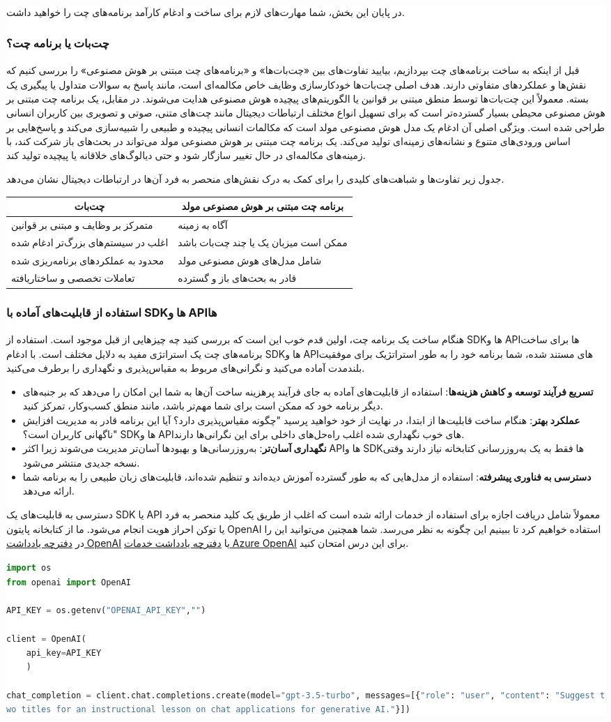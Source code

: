 در پایان این بخش، شما مهارت‌های لازم برای ساخت و ادغام کارآمد برنامه‌های چت را خواهید داشت.

### چت‌بات یا برنامه چت؟

قبل از اینکه به ساخت برنامه‌های چت بپردازیم، بیایید تفاوت‌های بین «چت‌بات‌ها» و «برنامه‌های چت مبتنی بر هوش مصنوعی» را بررسی کنیم که نقش‌ها و عملکردهای متفاوتی دارند. هدف اصلی چت‌بات‌ها خودکارسازی وظایف خاص مکالمه‌ای است، مانند پاسخ به سوالات متداول یا پیگیری یک بسته. معمولاً این چت‌بات‌ها توسط منطق مبتنی بر قوانین یا الگوریتم‌های پیچیده هوش مصنوعی هدایت می‌شوند. در مقابل، یک برنامه چت مبتنی بر هوش مصنوعی محیطی بسیار گسترده‌تر است که برای تسهیل انواع مختلف ارتباطات دیجیتال مانند چت‌های متنی، صوتی و تصویری بین کاربران انسانی طراحی شده است. ویژگی اصلی آن ادغام یک مدل هوش مصنوعی مولد است که مکالمات انسانی پیچیده و طبیعی را شبیه‌سازی می‌کند و پاسخ‌هایی بر اساس ورودی‌های متنوع و نشانه‌های زمینه‌ای تولید می‌کند. یک برنامه چت مبتنی بر هوش مصنوعی مولد می‌تواند در بحث‌های باز شرکت کند، با زمینه‌های مکالمه‌ای در حال تغییر سازگار شود و حتی دیالوگ‌های خلاقانه یا پیچیده تولید کند.

جدول زیر تفاوت‌ها و شباهت‌های کلیدی را برای کمک به درک نقش‌های منحصر به فرد آن‌ها در ارتباطات دیجیتال نشان می‌دهد.

| چت‌بات                              | برنامه چت مبتنی بر هوش مصنوعی مولد       |
| ----------------------------------- | ---------------------------------------- |
| متمرکز بر وظایف و مبتنی بر قوانین   | آگاه به زمینه                            |
| اغلب در سیستم‌های بزرگ‌تر ادغام شده | ممکن است میزبان یک یا چند چت‌بات باشد   |
| محدود به عملکردهای برنامه‌ریزی شده  | شامل مدل‌های هوش مصنوعی مولد            |
| تعاملات تخصصی و ساختاریافته         | قادر به بحث‌های باز و گسترده            |

### استفاده از قابلیت‌های آماده با SDKها و APIها

هنگام ساخت یک برنامه چت، اولین قدم خوب این است که بررسی کنید چه چیزهایی از قبل موجود است. استفاده از SDKها و APIها برای ساخت برنامه‌های چت یک استراتژی مفید به دلایل مختلف است. با ادغام SDKها و APIهای مستند شده، شما برنامه خود را به طور استراتژیک برای موفقیت بلندمدت آماده می‌کنید و نگرانی‌های مربوط به مقیاس‌پذیری و نگهداری را برطرف می‌کنید.

- **تسریع فرآیند توسعه و کاهش هزینه‌ها**: استفاده از قابلیت‌های آماده به جای فرآیند پرهزینه ساخت آن‌ها به شما این امکان را می‌دهد که بر جنبه‌های دیگر برنامه خود که ممکن است برای شما مهم‌تر باشد، مانند منطق کسب‌وکار، تمرکز کنید.
- **عملکرد بهتر**: هنگام ساخت قابلیت‌ها از ابتدا، در نهایت از خود خواهید پرسید "چگونه مقیاس‌پذیری دارد؟ آیا این برنامه قادر به مدیریت افزایش ناگهانی کاربران است؟" SDKها و APIهای خوب نگهداری شده اغلب راه‌حل‌های داخلی برای این نگرانی‌ها دارند.
- **نگهداری آسان‌تر**: به‌روزرسانی‌ها و بهبودها آسان‌تر مدیریت می‌شوند زیرا اکثر APIها و SDKها فقط به یک به‌روزرسانی کتابخانه نیاز دارند وقتی نسخه جدیدی منتشر می‌شود.
- **دسترسی به فناوری پیشرفته**: استفاده از مدل‌هایی که به طور گسترده آموزش دیده‌اند و تنظیم شده‌اند، قابلیت‌های زبان طبیعی را به برنامه شما ارائه می‌دهد.

دسترسی به قابلیت‌های یک SDK یا API معمولاً شامل دریافت اجازه برای استفاده از خدمات ارائه شده است که اغلب از طریق یک کلید منحصر به فرد یا توکن احراز هویت انجام می‌شود. ما از کتابخانه پایتون OpenAI استفاده خواهیم کرد تا ببینیم این چگونه به نظر می‌رسد. شما همچنین می‌توانید این را در [دفترچه یادداشت OpenAI](./python/oai-assignment.ipynb?WT.mc_id=academic-105485-koreyst) یا [دفترچه یادداشت خدمات Azure OpenAI](./python/aoai-assignment.ipynb?WT.mc_id=academic-105485-koreys) برای این درس امتحان کنید.

```python
import os
from openai import OpenAI

API_KEY = os.getenv("OPENAI_API_KEY","")

client = OpenAI(
    api_key=API_KEY
    )

chat_completion = client.chat.completions.create(model="gpt-3.5-turbo", messages=[{"role": "user", "content": "Suggest two titles for an instructional lesson on chat applications for generative AI."}])
```
